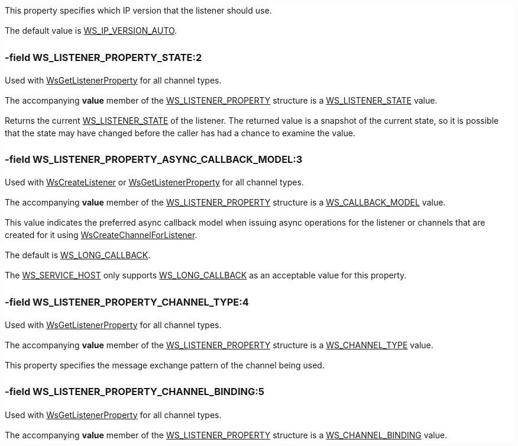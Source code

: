This property specifies which IP version that the listener should use.

The default value is <a href="/windows/win32/api/webservices/ne-webservices-ws_ip_version">WS_IP_VERSION_AUTO</a>.

### -field WS_LISTENER_PROPERTY_STATE:2

Used with <a href="/windows/win32/api/webservices/nf-webservices-wsgetlistenerproperty">WsGetListenerProperty</a> for all channel types.

The accompanying <b>value</b> member of the <a href="/windows/win32/api/webservices/ns-webservices-ws_listener_property">WS_LISTENER_PROPERTY</a> structure is a <a href="/windows/win32/api/webservices/ne-webservices-ws_listener_state">WS_LISTENER_STATE</a> value.

Returns the current <a href="/windows/win32/api/webservices/ne-webservices-ws_listener_state">WS_LISTENER_STATE</a> of the listener. The returned value is a snapshot of the current state, so it is possible that the state may have changed before the caller has had a chance to examine the value.

### -field WS_LISTENER_PROPERTY_ASYNC_CALLBACK_MODEL:3

Used with <a href="/windows/win32/api/webservices/nf-webservices-wscreatelistener">WsCreateListener</a> or <a href="/windows/win32/api/webservices/nf-webservices-wsgetlistenerproperty">WsGetListenerProperty</a> for all channel types.

The accompanying <b>value</b> member of the <a href="/windows/win32/api/webservices/ns-webservices-ws_listener_property">WS_LISTENER_PROPERTY</a> structure is a <a href="/windows/win32/api/webservices/ne-webservices-ws_callback_model">WS_CALLBACK_MODEL</a> value.

This value indicates the preferred async callback model when issuing async operations for the listener or channels that are created for it using <a href="/windows/win32/api/webservices/nf-webservices-wscreatechannelforlistener">WsCreateChannelForListener</a>.

The default is <a href="/windows/win32/api/webservices/ne-webservices-ws_callback_model">WS_LONG_CALLBACK</a>. 

The <a href="/windows/desktop/wsw/ws-service-host">WS_SERVICE_HOST</a> only supports <a href="/windows/win32/api/webservices/ne-webservices-ws_callback_model">WS_LONG_CALLBACK</a> as an acceptable value for this property.

### -field WS_LISTENER_PROPERTY_CHANNEL_TYPE:4

Used with <a href="/windows/win32/api/webservices/nf-webservices-wsgetlistenerproperty">WsGetListenerProperty</a> for all channel types. 

The accompanying <b>value</b> member of the <a href="/windows/win32/api/webservices/ns-webservices-ws_listener_property">WS_LISTENER_PROPERTY</a> structure is a <a href="/windows/win32/api/webservices/ne-webservices-ws_channel_type">WS_CHANNEL_TYPE</a> value.

This property specifies the message exchange pattern of the channel being used.

### -field WS_LISTENER_PROPERTY_CHANNEL_BINDING:5

Used with <a href="/windows/win32/api/webservices/nf-webservices-wsgetlistenerproperty">WsGetListenerProperty</a> for all channel types. 

The accompanying <b>value</b> member of the <a href="/windows/win32/api/webservices/ns-webservices-ws_listener_property">WS_LISTENER_PROPERTY</a> structure is a <a href="/windows/win32/api/webservices/ne-webservices-ws_channel_binding">WS_CHANNEL_BINDING</a> value.
